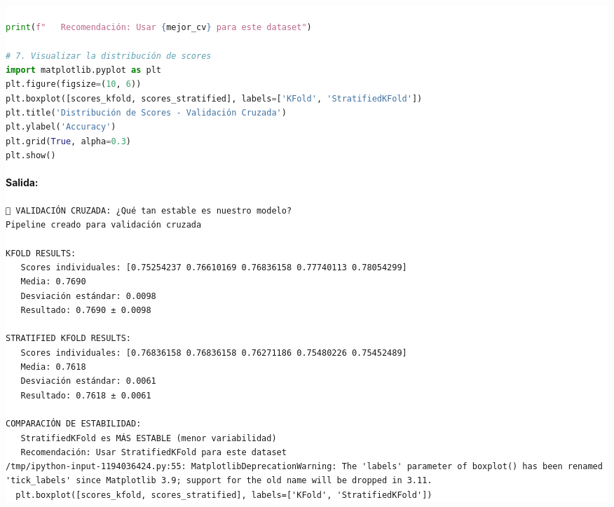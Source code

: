 ```python

print(f"   Recomendación: Usar {mejor_cv} para este dataset")

# 7. Visualizar la distribución de scores
import matplotlib.pyplot as plt
plt.figure(figsize=(10, 6))
plt.boxplot([scores_kfold, scores_stratified], labels=['KFold', 'StratifiedKFold'])
plt.title('Distribución de Scores - Validación Cruzada')
plt.ylabel('Accuracy')
plt.grid(True, alpha=0.3)
plt.show()
```
#### Salida:
```text
🔬 VALIDACIÓN CRUZADA: ¿Qué tan estable es nuestro modelo?
Pipeline creado para validación cruzada

KFOLD RESULTS:
   Scores individuales: [0.75254237 0.76610169 0.76836158 0.77740113 0.78054299]
   Media: 0.7690
   Desviación estándar: 0.0098
   Resultado: 0.7690 ± 0.0098

STRATIFIED KFOLD RESULTS:
   Scores individuales: [0.76836158 0.76836158 0.76271186 0.75480226 0.75452489]
   Media: 0.7618
   Desviación estándar: 0.0061
   Resultado: 0.7618 ± 0.0061

COMPARACIÓN DE ESTABILIDAD:
   StratifiedKFold es MÁS ESTABLE (menor variabilidad)
   Recomendación: Usar StratifiedKFold para este dataset
/tmp/ipython-input-1194036424.py:55: MatplotlibDeprecationWarning: The 'labels' parameter of boxplot() has been renamed 'tick_labels' since Matplotlib 3.9; support for the old name will be dropped in 3.11.
  plt.boxplot([scores_kfold, scores_stratified], labels=['KFold', 'StratifiedKFold'])
  ```
